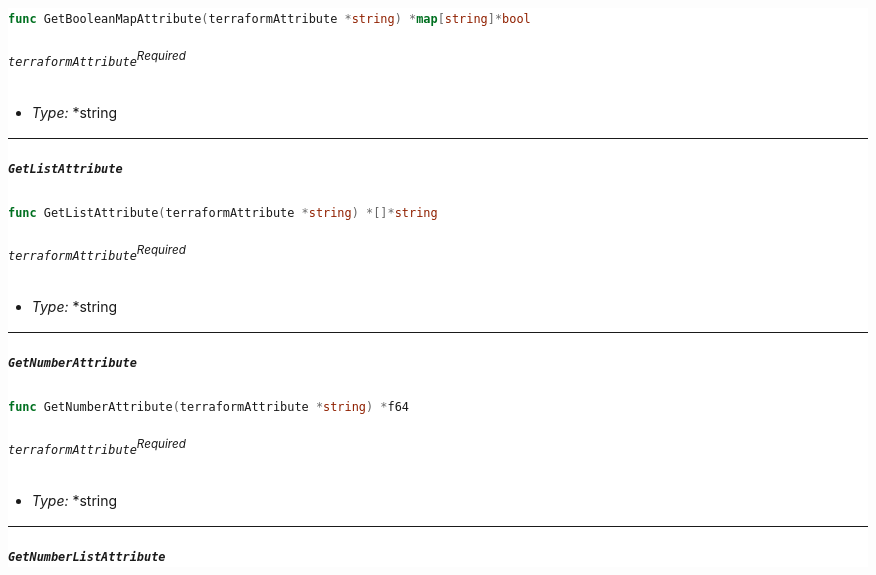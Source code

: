 ```go
func GetBooleanMapAttribute(terraformAttribute *string) *map[string]*bool
```

###### `terraformAttribute`<sup>Required</sup> <a name="terraformAttribute" id="rhizo-co-terraform-provider-oci.dataOciCloudMigrationsMigrationPlans.DataOciCloudMigrationsMigrationPlansFilterOutputReference.getBooleanMapAttribute.parameter.terraformAttribute"></a>

- *Type:* *string

---

##### `GetListAttribute` <a name="GetListAttribute" id="rhizo-co-terraform-provider-oci.dataOciCloudMigrationsMigrationPlans.DataOciCloudMigrationsMigrationPlansFilterOutputReference.getListAttribute"></a>

```go
func GetListAttribute(terraformAttribute *string) *[]*string
```

###### `terraformAttribute`<sup>Required</sup> <a name="terraformAttribute" id="rhizo-co-terraform-provider-oci.dataOciCloudMigrationsMigrationPlans.DataOciCloudMigrationsMigrationPlansFilterOutputReference.getListAttribute.parameter.terraformAttribute"></a>

- *Type:* *string

---

##### `GetNumberAttribute` <a name="GetNumberAttribute" id="rhizo-co-terraform-provider-oci.dataOciCloudMigrationsMigrationPlans.DataOciCloudMigrationsMigrationPlansFilterOutputReference.getNumberAttribute"></a>

```go
func GetNumberAttribute(terraformAttribute *string) *f64
```

###### `terraformAttribute`<sup>Required</sup> <a name="terraformAttribute" id="rhizo-co-terraform-provider-oci.dataOciCloudMigrationsMigrationPlans.DataOciCloudMigrationsMigrationPlansFilterOutputReference.getNumberAttribute.parameter.terraformAttribute"></a>

- *Type:* *string

---

##### `GetNumberListAttribute` <a name="GetNumberListAttribute" id="rhizo-co-terraform-provider-oci.dataOciCloudMigrationsMigrationPlans.DataOciCloudMigrationsMigrationPlansFilterOutputReference.getNumberListAttribute"></a>
